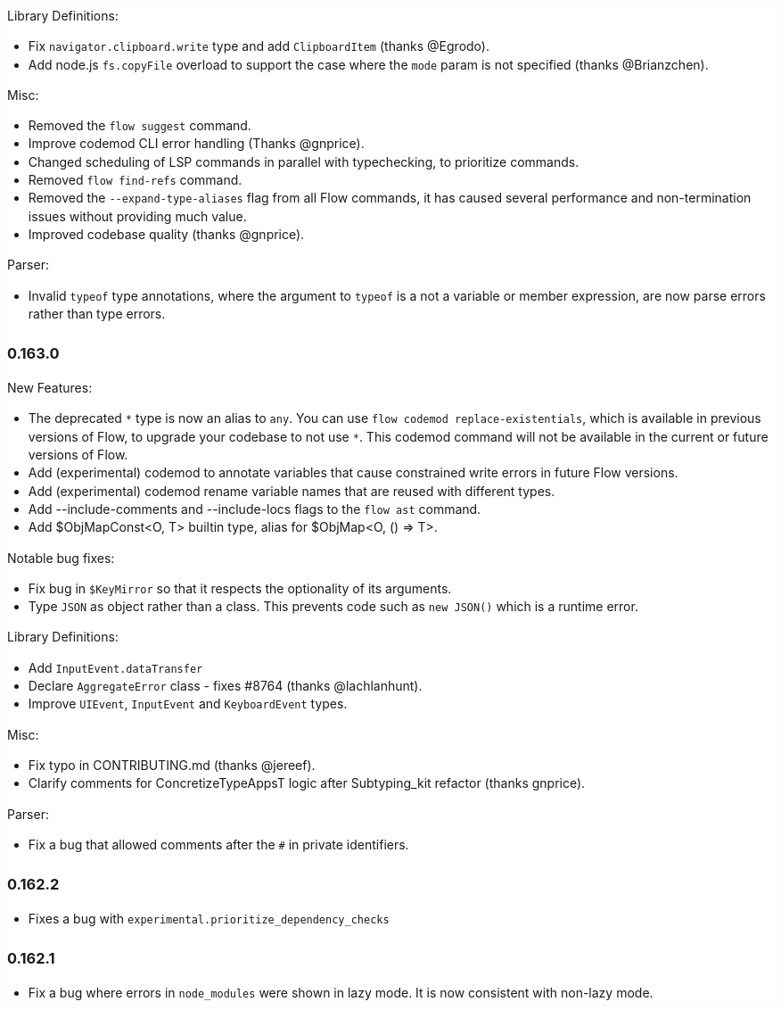 Library Definitions:
* Fix `navigator.clipboard.write` type and add `ClipboardItem` (thanks @Egrodo).
* Add node.js `fs.copyFile` overload to support the case where the `mode` param is not specified (thanks @Brianzchen).

Misc:
* Removed the `flow suggest` command.
* Improve codemod CLI error handling (Thanks @gnprice).
* Changed scheduling of LSP commands in parallel with typechecking, to prioritize commands.
* Removed `flow find-refs` command.
* Removed the `--expand-type-aliases` flag from all Flow commands, it has caused several performance and non-termination issues without providing much value.
* Improved codebase quality (thanks @gnprice).

Parser:
* Invalid `typeof` type annotations, where the argument to `typeof` is a not a variable or member expression, are now parse errors rather than type errors.

### 0.163.0

New Features:
* The deprecated `*` type is now an alias to `any`. You can use `flow codemod replace-existentials`, which is available in previous versions of Flow, to upgrade your codebase to not use `*`. This codemod command will not be available in the current or future versions of Flow.
* Add (experimental) codemod to annotate variables that cause constrained write errors in future Flow versions.
* Add (experimental) codemod rename variable names that are reused with different types.
* Add --include-comments and --include-locs flags to the `flow ast` command.
* Add $ObjMapConst<O, T> builtin type, alias for $ObjMap<O, () => T>.

Notable bug fixes:
* Fix bug in `$KeyMirror` so that it respects the optionality of its arguments.
* Type `JSON` as object rather than a class. This prevents code such as `new JSON()` which is a runtime error.

Library Definitions:
* Add `InputEvent.dataTransfer`
* Declare `AggregateError` class - fixes #8764 (thanks @lachlanhunt).
* Improve `UIEvent`, `InputEvent` and `KeyboardEvent` types.

Misc:
* Fix typo in CONTRIBUTING.md (thanks @jereef).
* Clarify comments for ConcretizeTypeAppsT logic after Subtyping_kit refactor (thanks gnprice).

Parser:
* Fix a bug that allowed comments after the `#` in private identifiers.

### 0.162.2

* Fixes a bug with `experimental.prioritize_dependency_checks`

### 0.162.1

* Fix a bug where errors in `node_modules` were shown in lazy mode. It is now consistent with non-lazy mode.
